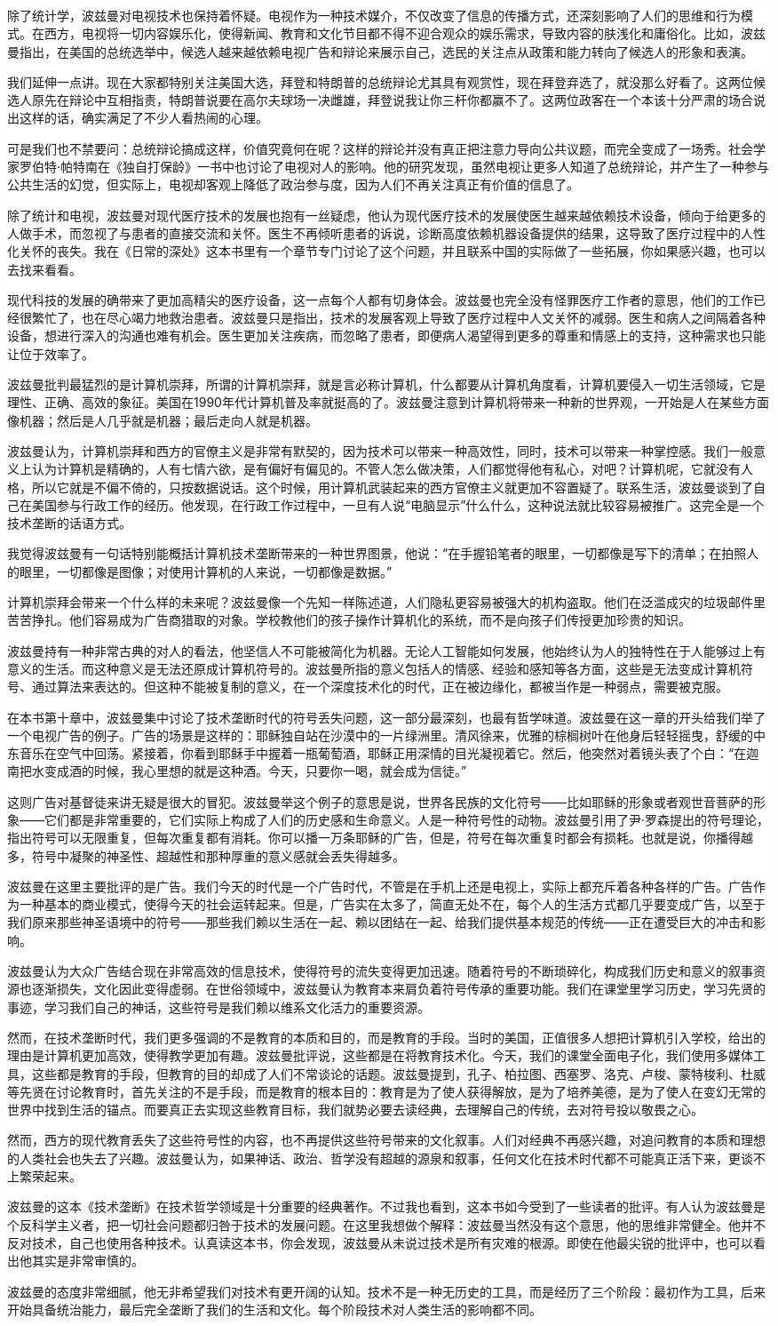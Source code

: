 除了统计学，波兹曼对电视技术也保持着怀疑。电视作为一种技术媒介，不仅改变了信息的传播方式，还深刻影响了人们的思维和行为模式。在西方，电视将一切内容娱乐化，使得新闻、教育和文化节目都不得不迎合观众的娱乐需求，导致内容的肤浅化和庸俗化。比如，波兹曼指出，在美国的总统选举中，候选人越来越依赖电视广告和辩论来展示自己，选民的关注点从政策和能力转向了候选人的形象和表演。

我们延伸一点讲。现在大家都特别关注美国大选，拜登和特朗普的总统辩论尤其具有观赏性，现在拜登弃选了，就没那么好看了。这两位候选人原先在辩论中互相指责，特朗普说要在高尔夫球场一决雌雄，拜登说我让你三杆你都赢不了。这两位政客在一个本该十分严肃的场合说出这样的话，确实满足了不少人看热闹的心理。

可是我们也不禁要问：总统辩论搞成这样，价值究竟何在呢？这样的辩论并没有真正把注意力导向公共议题，而完全变成了一场秀。社会学家罗伯特·帕特南在《独自打保龄》一书中也讨论了电视对人的影响。他的研究发现，虽然电视让更多人知道了总统辩论，并产生了一种参与公共生活的幻觉，但实际上，电视却客观上降低了政治参与度，因为人们不再关注真正有价值的信息了。

除了统计和电视，波兹曼对现代医疗技术的发展也抱有一丝疑虑，他认为现代医疗技术的发展使医生越来越依赖技术设备，倾向于给更多的人做手术，而忽视了与患者的直接交流和关怀。医生不再倾听患者的诉说，诊断高度依赖机器设备提供的结果，这导致了医疗过程中的人性化关怀的丧失。我在《日常的深处》这本书里有一个章节专门讨论了这个问题，并且联系中国的实际做了一些拓展，你如果感兴趣，也可以去找来看看。

现代科技的发展的确带来了更加高精尖的医疗设备，这一点每个人都有切身体会。波兹曼也完全没有怪罪医疗工作者的意思，他们的工作已经很繁忙了，也在尽心竭力地救治患者。波兹曼只是指出，技术的发展客观上导致了医疗过程中人文关怀的减弱。医生和病人之间隔着各种设备，想进行深入的沟通也难有机会。医生更加关注疾病，而忽略了患者，即便病人渴望得到更多的尊重和情感上的支持，这种需求也只能让位于效率了。

波兹曼批判最猛烈的是计算机崇拜，所谓的计算机崇拜，就是言必称计算机，什么都要从计算机角度看，计算机要侵入一切生活领域，它是理性、正确、高效的象征。美国在1990年代计算机普及率就挺高的了。波兹曼注意到计算机将带来一种新的世界观，一开始是人在某些方面像机器；然后是人几乎就是机器；最后走向人就是机器。

波兹曼认为，计算机崇拜和西方的官僚主义是非常有默契的，因为技术可以带来一种高效性，同时，技术可以带来一种掌控感。我们一般意义上认为计算机是精确的，人有七情六欲，是有偏好有偏见的。不管人怎么做决策，人们都觉得他有私心，对吧？计算机呢，它就没有人格，所以它就是不偏不倚的，只按数据说话。这个时候，用计算机武装起来的西方官僚主义就更加不容置疑了。联系生活，波兹曼谈到了自己在美国参与行政工作的经历。他发现，在行政工作过程中，一旦有人说“电脑显示”什么什么，这种说法就比较容易被推广。这完全是一个技术垄断的话语方式。

我觉得波兹曼有一句话特别能概括计算机技术垄断带来的一种世界图景，他说：“在手握铅笔者的眼里，一切都像是写下的清单；在拍照人的眼里，一切都像是图像；对使用计算机的人来说，一切都像是数据。”

计算机崇拜会带来一个什么样的未来呢？波兹曼像一个先知一样陈述道，人们隐私更容易被强大的机构盗取。他们在泛滥成灾的垃圾邮件里苦苦挣扎。他们容易成为广告商猎取的对象。学校教他们的孩子操作计算机化的系统，而不是向孩子们传授更加珍贵的知识。

波兹曼持有一种非常古典的对人的看法，他坚信人不可能被简化为机器。无论人工智能如何发展，他始终认为人的独特性在于人能够过上有意义的生活。而这种意义是无法还原成计算机符号的。波兹曼所指的意义包括人的情感、经验和感知等各方面，这些是无法变成计算机符号、通过算法来表达的。但这种不能被复制的意义，在一个深度技术化的时代，正在被边缘化，都被当作是一种弱点，需要被克服。



在本书第十章中，波兹曼集中讨论了技术垄断时代的符号丢失问题，这一部分最深刻，也最有哲学味道。波兹曼在这一章的开头给我们举了一个电视广告的例子。广告的场景是这样的：耶稣独自站在沙漠中的一片绿洲里。清风徐来，优雅的棕榈树叶在他身后轻轻摇曳，舒缓的中东音乐在空气中回荡。紧接着，你看到耶稣手中握着一瓶葡萄酒，耶稣正用深情的目光凝视着它。然后，他突然对着镜头表了个白：“在迦南把水变成酒的时候，我心里想的就是这种酒。今天，只要你一喝，就会成为信徒。”

这则广告对基督徒来讲无疑是很大的冒犯。波兹曼举这个例子的意思是说，世界各民族的文化符号——比如耶稣的形象或者观世音菩萨的形象——它们都是非常重要的，它们实际上构成了人们的历史感和生命意义。人是一种符号性的动物。波兹曼引用了尹·罗森提出的符号理论，指出符号可以无限重复，但每次重复都有消耗。你可以播一万条耶稣的广告，但是，符号在每次重复时都会有损耗。也就是说，你播得越多，符号中凝聚的神圣性、超越性和那种厚重的意义感就会丢失得越多。

波兹曼在这里主要批评的是广告。我们今天的时代是一个广告时代，不管是在手机上还是电视上，实际上都充斥着各种各样的广告。广告作为一种基本的商业模式，使得今天的社会运转起来。但是，广告实在太多了，简直无处不在，每个人的生活方式都几乎要变成广告，以至于我们原来那些神圣语境中的符号——那些我们赖以生活在一起、赖以团结在一起、给我们提供基本规范的传统——正在遭受巨大的冲击和影响。

波兹曼认为大众广告结合现在非常高效的信息技术，使得符号的流失变得更加迅速。随着符号的不断琐碎化，构成我们历史和意义的叙事资源也逐渐损失，文化因此变得虚弱。在世俗领域中，波兹曼认为教育本来肩负着符号传承的重要功能。我们在课堂里学习历史，学习先贤的事迹，学习我们自己的神话，这些符号是我们赖以维系文化活力的重要资源。

然而，在技术垄断时代，我们更多强调的不是教育的本质和目的，而是教育的手段。当时的美国，正值很多人想把计算机引入学校，给出的理由是计算机更加高效，使得教学更加有趣。波兹曼批评说，这些都是在将教育技术化。今天，我们的课堂全面电子化，我们使用多媒体工具，这些都是教育的手段，但教育的目的却成了人们不常谈论的话题。波兹曼提到，孔子、柏拉图、西塞罗、洛克、卢梭、蒙特梭利、杜威等先贤在讨论教育时，首先关注的不是手段，而是教育的根本目的：教育是为了使人获得解放，是为了培养美德，是为了使人在变幻无常的世界中找到生活的锚点。而要真正去实现这些教育目标，我们就势必要去读经典，去理解自己的传统，去对符号投以敬畏之心。

然而，西方的现代教育丢失了这些符号性的内容，也不再提供这些符号带来的文化叙事。人们对经典不再感兴趣，对追问教育的本质和理想的人类社会也失去了兴趣。波兹曼认为，如果神话、政治、哲学没有超越的源泉和叙事，任何文化在技术时代都不可能真正活下来，更谈不上繁荣起来。



波兹曼的这本《技术垄断》在技术哲学领域是十分重要的经典著作。不过我也看到，这本书如今受到了一些读者的批评。有人认为波兹曼是个反科学主义者，把一切社会问题都归咎于技术的发展问题。在这里我想做个解释：波兹曼当然没有这个意思，他的思维非常健全。他并不反对技术，自己也使用各种技术。认真读这本书，你会发现，波兹曼从未说过技术是所有灾难的根源。即使在他最尖锐的批评中，也可以看出他其实是非常审慎的。

波兹曼的态度非常细腻，他无非希望我们对技术有更开阔的认知。技术不是一种无历史的工具，而是经历了三个阶段：最初作为工具，后来开始具备统治能力，最后完全垄断了我们的生活和文化。每个阶段技术对人类生活的影响都不同。
